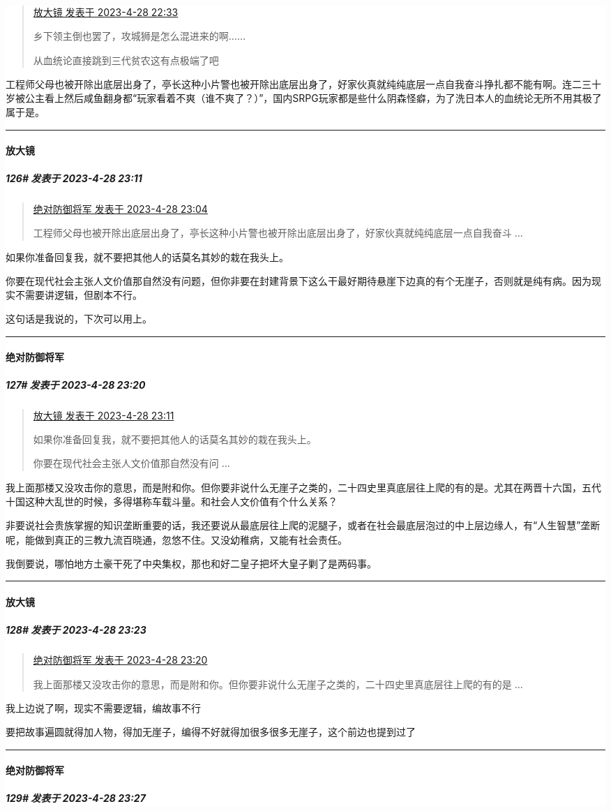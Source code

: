 <blockquote><a href="httphttps://bbs.saraba1st.com/2b/forum.php?mod=redirect&amp;goto=findpost&amp;pid=60654922&amp;ptid=2129018" target="_blank">放大镜 发表于 2023-4-28 22:33</a>

乡下领主倒也罢了，攻城狮是怎么混进来的啊……

从血统论直接跳到三代贫农这有点极端了吧</blockquote>
工程师父母也被开除出底层出身了，亭长这种小片警也被开除出底层出身了，好家伙真就纯纯底层一点自我奋斗挣扎都不能有啊。连二三十岁被公主看上然后咸鱼翻身都“玩家看着不爽（谁不爽了？）”，国内SRPG玩家都是些什么阴森怪癖，为了洗日本人的血统论无所不用其极了属于是。

*****

####  放大镜  
##### 126#       发表于 2023-4-28 23:11

<blockquote><a href="httphttps://bbs.saraba1st.com/2b/forum.php?mod=redirect&amp;goto=findpost&amp;pid=60655194&amp;ptid=2129018" target="_blank">绝对防御将军 发表于 2023-4-28 23:04</a>

工程师父母也被开除出底层出身了，亭长这种小片警也被开除出底层出身了，好家伙真就纯纯底层一点自我奋斗 ...</blockquote>
如果你准备回复我，就不要把其他人的话莫名其妙的栽在我头上。

你要在现代社会主张人文价值那自然没有问题，但你非要在封建背景下这么干最好期待悬崖下边真的有个无崖子，否则就是纯有病。因为现实不需要讲逻辑，但剧本不行。

这句话是我说的，下次可以用上。


*****

####  绝对防御将军  
##### 127#       发表于 2023-4-28 23:20

<blockquote><a href="httphttps://bbs.saraba1st.com/2b/forum.php?mod=redirect&amp;goto=findpost&amp;pid=60655237&amp;ptid=2129018" target="_blank">放大镜 发表于 2023-4-28 23:11</a>

如果你准备回复我，就不要把其他人的话莫名其妙的栽在我头上。

你要在现代社会主张人文价值那自然没有问 ...</blockquote>
我上面那楼又没攻击你的意思，而是附和你。但你要非说什么无崖子之类的，二十四史里真底层往上爬的有的是。尤其在两晋十六国，五代十国这种大乱世的时候，多得堪称车载斗量。和社会人文价值有个什么关系？

非要说社会贵族掌握的知识垄断重要的话，我还要说从最底层往上爬的泥腿子，或者在社会最底层泡过的中上层边缘人，有“人生智慧”垄断呢，能做到真正的三教九流百晓通，忽悠不住。又没幼稚病，又能有社会责任。

我倒要说，哪怕地方土豪干死了中央集权，那也和好二皇子把坏大皇子剿了是两码事。


*****

####  放大镜  
##### 128#       发表于 2023-4-28 23:23

<blockquote><a href="httphttps://bbs.saraba1st.com/2b/forum.php?mod=redirect&amp;goto=findpost&amp;pid=60655304&amp;ptid=2129018" target="_blank">绝对防御将军 发表于 2023-4-28 23:20</a>

我上面那楼又没攻击你的意思，而是附和你。但你要非说什么无崖子之类的，二十四史里真底层往上爬的有的是 ...</blockquote>
我上边说了啊，现实不需要逻辑，编故事不行

要把故事遍圆就得加人物，得加无崖子，编得不好就得加很多很多无崖子，这个前边也提到过了

*****

####  绝对防御将军  
##### 129#       发表于 2023-4-28 23:27
